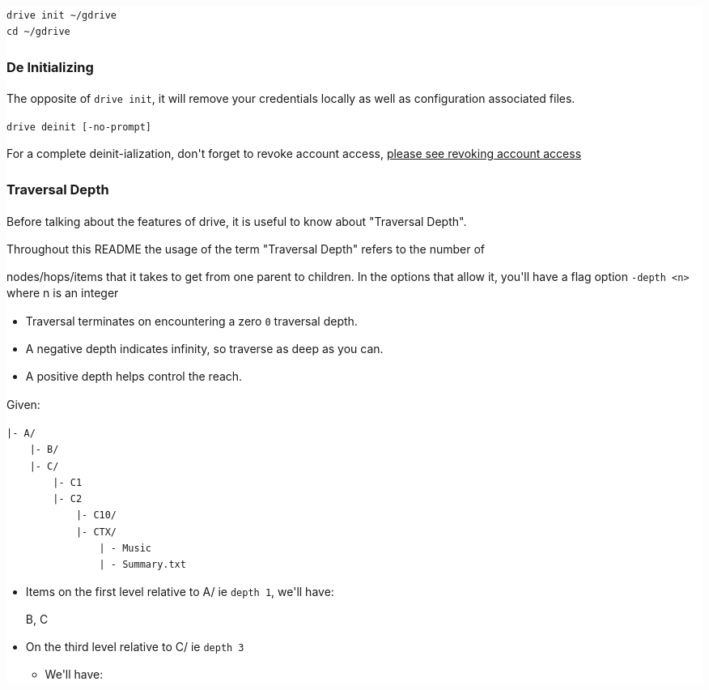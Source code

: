 ```shell
drive init ~/gdrive
cd ~/gdrive
```

### De Initializing

The opposite of `drive init`, it will remove your credentials locally as well as configuration associated files.

```shell
drive deinit [-no-prompt]
```

For a complete deinit-ialization, don't forget to revoke account access, [please see revoking account access](#revoking-account-access)


### Traversal Depth

Before talking about the features of drive, it is useful to know about "Traversal Depth".

Throughout this README the usage of the term "Traversal Depth" refers to the number of

nodes/hops/items that it takes to get from one parent to children. In the options that allow it, you'll have a flag option `-depth <n>` where n is an integer

* Traversal terminates on encountering a zero `0` traversal depth.

* A negative depth indicates infinity, so traverse as deep as you can.

* A positive depth helps control the reach.

Given:

	|- A/
		|- B/
		|- C/
			|- C1
			|- C2
				|- C10/
				|- CTX/
					| - Music
					| - Summary.txt

+ Items on the first level relative to A/ ie `depth 1`, we'll have:

  B, C

+ On the third level relative to C/ ie `depth 3`

  * We'll have:
  